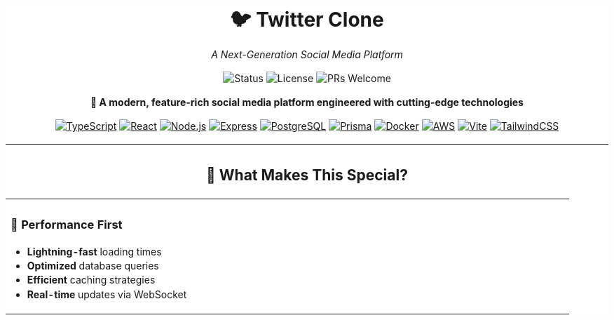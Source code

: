 <div align="center">

# 🐦 **Twitter Clone**
*A Next-Generation Social Media Platform*

<img src="https://img.shields.io/badge/Status-Production%20Ready-brightgreen?style=for-the-badge" alt="Status">
<img src="https://img.shields.io/badge/License-MIT-yellow?style=for-the-badge" alt="License">
<img src="https://img.shields.io/badge/PRs-Welcome-ff69b4?style=for-the-badge" alt="PRs Welcome">

**🚀 A modern, feature-rich social media platform engineered with cutting-edge technologies**

[![TypeScript](https://img.shields.io/badge/TypeScript-007ACC?style=for-the-badge&logo=typescript&logoColor=white)](https://www.typescriptlang.org/)
[![React](https://img.shields.io/badge/React%2018-20232A?style=for-the-badge&logo=react&logoColor=61DAFB)](https://reactjs.org/)
[![Node.js](https://img.shields.io/badge/Node.js%2018+-43853D?style=for-the-badge&logo=node.js&logoColor=white)](https://nodejs.org/)
[![Express](https://img.shields.io/badge/Express.js-404D59?style=for-the-badge&logo=express&logoColor=white)](https://expressjs.com/)
[![PostgreSQL](https://img.shields.io/badge/PostgreSQL%2015-316192?style=for-the-badge&logo=postgresql&logoColor=white)](https://www.postgresql.org/)
[![Prisma](https://img.shields.io/badge/Prisma-3982CE?style=for-the-badge&logo=Prisma&logoColor=white)](https://prisma.io/)
[![Docker](https://img.shields.io/badge/Docker-2496ED?style=for-the-badge&logo=docker&logoColor=white)](https://www.docker.com/)
[![AWS](https://img.shields.io/badge/AWS%20S3-FF9900?style=for-the-badge&logo=amazonaws&logoColor=white)](https://aws.amazon.com/)
[![Vite](https://img.shields.io/badge/Vite-646CFF?style=for-the-badge&logo=vite&logoColor=white)](https://vitejs.dev/)
[![TailwindCSS](https://img.shields.io/badge/Tailwind%20CSS-38B2AC?style=for-the-badge&logo=tailwind-css&logoColor=white)](https://tailwindcss.com/)

</div>

---

<div align="center">

## 🚀 **What Makes This Special?**

<table>
<tr>
<td width="33%">

### 🚀 **Performance First**
- **Lightning-fast** loading times
- **Optimized** database queries
- **Efficient** caching strategies
- **Real-time** updates via WebSocket

</td>
<td width="33%">
